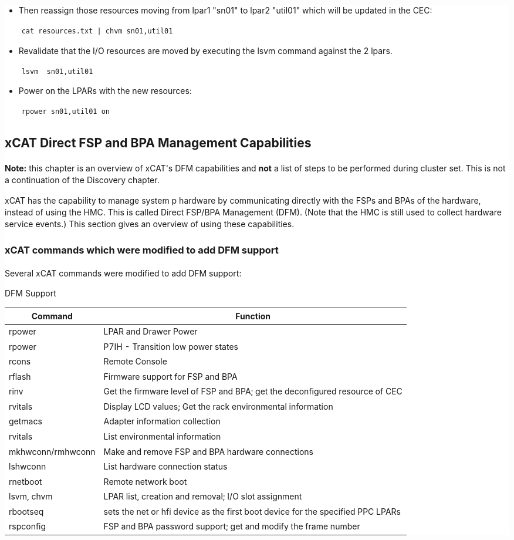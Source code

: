 ~~~~
~~~~

  * Then reassign those resources moving from lpar1 "sn01" to lpar2 "util01" which will be updated in the CEC:

~~~~
    cat resources.txt | chvm sn01,util01

~~~~

  * Revalidate that the I/O resources are moved by executing the lsvm command against the 2 lpars.

~~~~
    lsvm  sn01,util01
~~~~


  * Power on the LPARs with the new resources:

~~~~
    rpower sn01,util01 on
~~~~


## xCAT Direct FSP and BPA Management Capabilities

**Note:** this chapter is an overview of xCAT's DFM capabilities and **not** a list of steps to be performed during cluster set. This is not a continuation of the Discovery chapter.

xCAT has the capability to manage system p hardware by communicating directly with the FSPs and BPAs of the hardware, instead of using the HMC. This is called Direct FSP/BPA Management (DFM). (Note that the HMC is still used to collect hardware service events.) This section gives an overview of using these capabilities.

### xCAT commands which were modified to add DFM support

Several xCAT commands were modified to add DFM support:

DFM Support




|Command | Function
---------|-------------------------
|rpower |LPAR and Drawer Power
|rpower |P7IH - Transition low power states
|rcons  |Remote Console
|rflash |Firmware support for FSP and BPA
|rinv   | Get the firmware level of FSP and BPA; get the deconfigured resource of CEC
|rvitals|Display LCD values; Get the rack environmental information
|getmacs|Adapter information collection
|rvitals|List environmental information
|mkhwconn/rmhwconn|Make and remove FSP and BPA hardware connections
|lshwconn|List hardware connection status
|rnetboot|Remote network boot
|lsvm, chvm|LPAR list, creation and removal; I/O slot assignment
|rbootseq|sets the net or hfi device as the first boot device for the specified PPC LPARs
|rspconfig|FSP and BPA password support; get and modify the frame number
